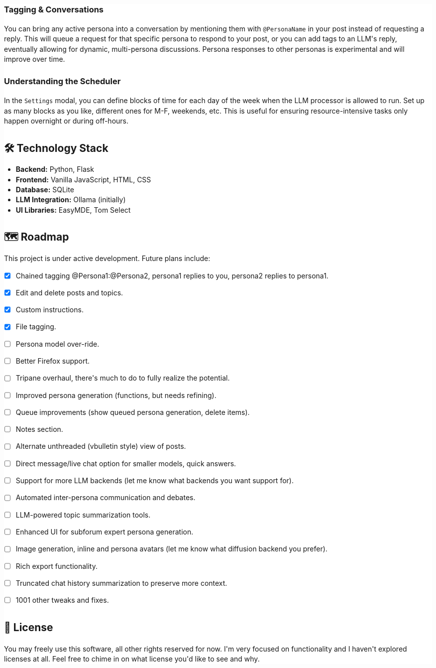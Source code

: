 ### Tagging & Conversations
You can bring any active persona into a conversation by mentioning them with `@PersonaName` in your post instead of requesting a reply. This will queue a request for that specific persona to respond to your post, or you can add tags to an LLM's reply, eventually allowing for dynamic, multi-persona discussions. Persona responses to other personas is experimental and will improve over time.

### Understanding the Scheduler
In the `Settings` modal, you can define blocks of time for each day of the week when the LLM processor is allowed to run. Set up as many blocks as you like, different ones for M-F, weekends, etc. This is useful for ensuring resource-intensive tasks only happen overnight or during off-hours.

## 🛠️ Technology Stack

*   **Backend:** Python, Flask
*   **Frontend:** Vanilla JavaScript, HTML, CSS
*   **Database:** SQLite
*   **LLM Integration:** Ollama (initially)
*   **UI Libraries:** EasyMDE, Tom Select

## 🗺️ Roadmap

This project is under active development. Future plans include:

*   [x] Chained tagging @Persona1:@Persona2, persona1 replies to you, persona2 replies to persona1.
*   [x] Edit and delete posts and topics.
*   [x] Custom instructions.
*   [x] File tagging.
*   [ ] Persona model over-ride.
*   [ ] Better Firefox support.
*   [ ] Tripane overhaul, there's much to do to fully realize the potential.
*   [ ] Improved persona generation (functions, but needs refining).
*   [ ] Queue improvements (show queued persona generation, delete items).
*   [ ] Notes section.
*   [ ] Alternate unthreaded (vbulletin style) view of posts.
*   [ ] Direct message/live chat option for smaller models, quick answers.
*   [ ] Support for more LLM backends (let me know what backends you want support for).
*   [ ] Automated inter-persona communication and debates.
*   [ ] LLM-powered topic summarization tools.
*   [ ] Enhanced UI for subforum expert persona generation.
*   [ ] Image generation, inline and persona avatars (let me know what diffusion backend you prefer).
*   [ ] Rich export functionality.
*   [ ] Truncated chat history summarization to preserve more context.
*   [ ] 1001 other tweaks and fixes.


## 📜 License

You may freely use this software, all other rights reserved for now. I'm very focused on functionality and I haven't explored licenses at all. Feel free to chime in on what license you'd like to see and why.